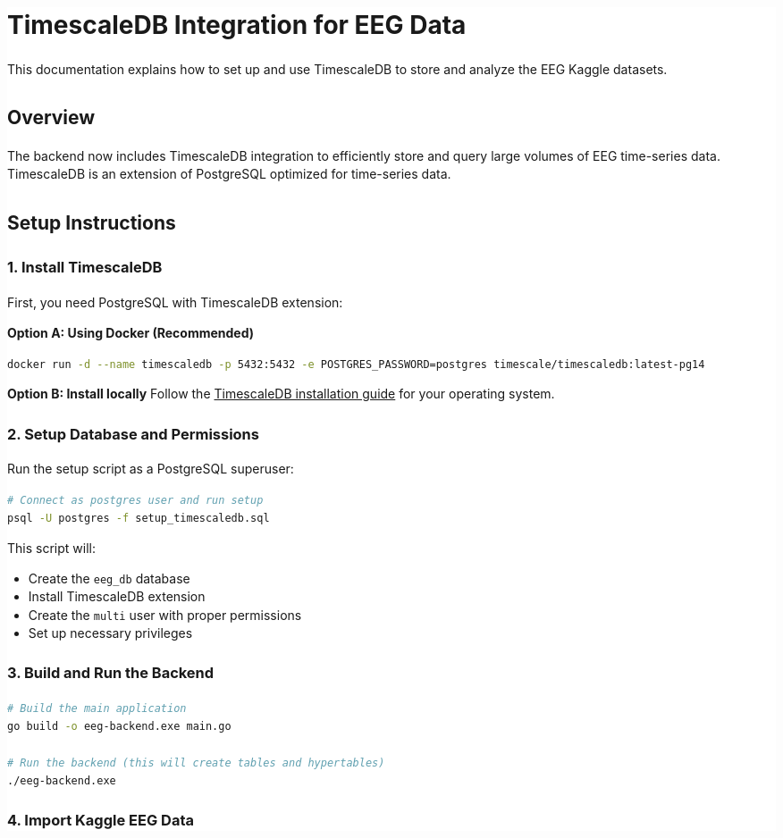 # TimescaleDB Integration for EEG Data

This documentation explains how to set up and use TimescaleDB to store and analyze the EEG Kaggle datasets.

## Overview

The backend now includes TimescaleDB integration to efficiently store and query large volumes of EEG time-series data. TimescaleDB is an extension of PostgreSQL optimized for time-series data.

## Setup Instructions

### 1. Install TimescaleDB

First, you need PostgreSQL with TimescaleDB extension:

**Option A: Using Docker (Recommended)**
```bash
docker run -d --name timescaledb -p 5432:5432 -e POSTGRES_PASSWORD=postgres timescale/timescaledb:latest-pg14
```

**Option B: Install locally**
Follow the [TimescaleDB installation guide](https://docs.timescale.com/install/latest/) for your operating system.

### 2. Setup Database and Permissions

Run the setup script as a PostgreSQL superuser:

```bash
# Connect as postgres user and run setup
psql -U postgres -f setup_timescaledb.sql
```

This script will:
- Create the `eeg_db` database
- Install TimescaleDB extension
- Create the `multi` user with proper permissions
- Set up necessary privileges

### 3. Build and Run the Backend

```bash
# Build the main application
go build -o eeg-backend.exe main.go

# Run the backend (this will create tables and hypertables)
./eeg-backend.exe
```

### 4. Import Kaggle EEG Data
